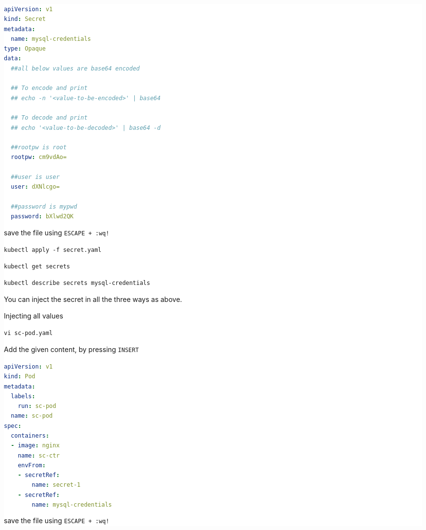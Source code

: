 ```yaml
apiVersion: v1
kind: Secret
metadata:
  name: mysql-credentials
type: Opaque
data:
  ##all below values are base64 encoded

  ## To encode and print
  ## echo -n '<value-to-be-encoded>' | base64

  ## To decode and print
  ## echo '<value-to-be-decoded>' | base64 -d

  ##rootpw is root
  rootpw: cm9vdAo=

  ##user is user
  user: dXNlcgo=

  ##password is mypwd
  password: bXlwd2QK
```
save the file using `ESCAPE + :wq!`

```
kubectl apply -f secret.yaml
```
```
kubectl get secrets
```
```
kubectl describe secrets mysql-credentials
```
You can inject the secret in all the three ways as above.

Injecting all values
```
vi sc-pod.yaml
```
Add the given content, by pressing `INSERT`

```yaml
apiVersion: v1
kind: Pod
metadata:
  labels:
    run: sc-pod
  name: sc-pod
spec:
  containers:
  - image: nginx
    name: sc-ctr
    envFrom:
    - secretRef:
        name: secret-1
    - secretRef:
        name: mysql-credentials
```
save the file using `ESCAPE + :wq!`
